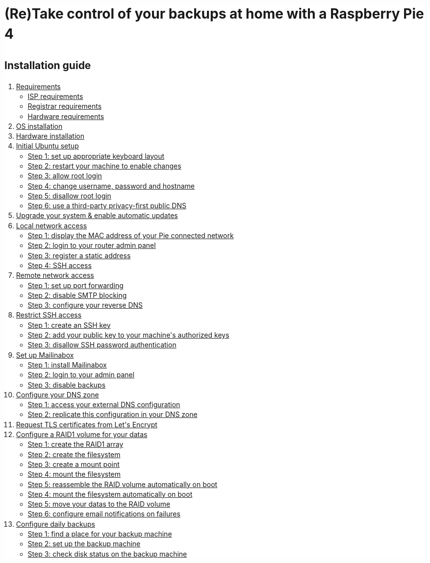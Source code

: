 # (Re)Take control of your backups at home with a Raspberry Pie 4

## Installation guide

1. [Requirements](#1-requirements)
    * [ISP requirements](#isp-requirements)
    * [Registrar requirements](#registrar-requirements)
    * [Hardware requirements](#hardware-requirements)
2. [OS installation](#2-os-installation)
3. [Hardware installation](#3-hardware-installation)
4. [Initial Ubuntu setup](#4-initial-ubuntu-setup)
    * [Step 1: set up appropriate keyboard layout](#step-1-set-up-appropriate-keyboard-layout)
    * [Step 2: restart your machine to enable changes](#step-2-restart-your-machine-to-enable-changes)
    * [Step 3: allow root login](#step-3-allow-root-login)
    * [Step 4: change username, password and hostname](#step-4-change-username-password-and-hostname)
    * [Step 5: disallow root login](#step-5-disallow-root-login)
    * [Step 6: use a third-party privacy-first public DNS](#step-6-use-a-third-party-privacy-first-public-dns)
5. [Upgrade your system & enable automatic updates](#5-upgrade-your-system--enable-automatic-updates)
6. [Local network access](#6-local-network-access)
    * [Step 1: display the MAC address of your Pie connected network](#step-1-display-the-mac-address-of-your-pie-connected-network)
    * [Step 2: login to your router admin panel](#step-2-login-to-your-router-admin-panel)
    * [Step 3: register a static address](#step-3-register-a-static-address)
    * [Step 4: SSH access](#step-4-ssh-access)
7. [Remote network access](#7-remote-network-access)
    * [Step 1: set up port forwarding](#step-1-set-up-port-forwarding)
    * [Step 2: disable SMTP blocking](#step-2-disable-smtp-blocking)
    * [Step 3: configure your reverse DNS](#step-3-configure-your-reverse-dns)
8. [Restrict SSH access](#8-restrict-ssh-access)
    * [Step 1: create an SSH key](#step-1-create-an-ssh-key)
    * [Step 2: add your public key to your machine's authorized keys](#step-2-add-your-public-key-to-your-machines-authorized-keys)
    * [Step 3: disallow SSH password authentication](#step-3-disallow-ssh-password-authentication)
9. [Set up Mailinabox](#9-set-up-mailinabox)
    * [Step 1: install Mailinabox](#step-1-install-mailinabox)
    * [Step 2: login to your admin panel](#step-2-login-to-your-admin-panel)
    * [Step 3: disable backups](#step-3-disable-backups)
10. [Configure your DNS zone](#10-configure-your-dns-zone)
    * [Step 1: access your external DNS configuration](#step-1-access-your-external-dns-configuration)
    * [Step 2: replicate this configuration in your DNS zone](#step-3-replicate-this-configuration-in-your-dns-zone)
11. [Request TLS certificates from Let's Encrypt](#11-request-tls-certificates-from-lets-encrypt)
12. [Configure a RAID1 volume for your datas](#12-configure-a-raid1-volume-for-your-datas)
    * [Step 1: create the RAID1 array](#step-1-create-the-raid1-array)
    * [Step 2: create the filesystem](#step-2-create-the-filesystem)
    * [Step 3: create a mount point](#step-3-create-a-mount-point)
    * [Step 4: mount the filesystem](#step-4-mount-the-filesystem)
    * [Step 5: reassemble the RAID volume automatically on boot](#step-5-reassemble-the-raid-volume-automatically-on-boot)
    * [Step 4: mount the filesystem automatically on boot](#step-4-mount-the-filesystem-automatically-on-boot)
    * [Step 5: move your datas to the RAID volume](#step-5-move-your-datas-to-the-raid-volume)
    * [Step 6: configure email notifications on failures](#step-6-configure-email-notifications-on-failures)
13. [Configure daily backups](#13-configure-daily-backups)
    * [Step 1: find a place for your backup machine](#step-1-find-a-place-for-your-backup-machine)
    * [Step 2: set up the backup machine](#step-2-set-up-the-backup-machine)
    * [Step 3: check disk status on the backup machine](#step-3-check-disk-status-on-the-backup-machine)